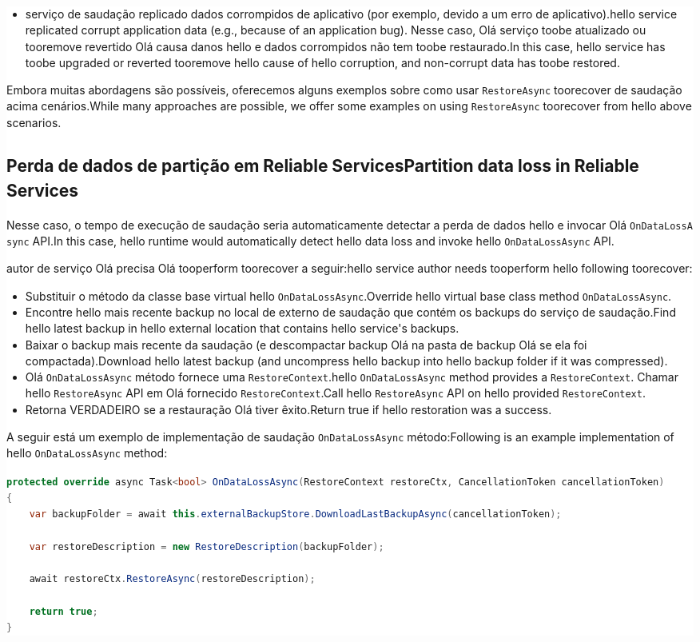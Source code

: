   - <span data-ttu-id="b9dff-165">serviço de saudação replicado dados corrompidos de aplicativo (por exemplo, devido a um erro de aplicativo).</span><span class="sxs-lookup"><span data-stu-id="b9dff-165">hello service replicated corrupt application data (e.g., because of an application bug).</span></span> <span data-ttu-id="b9dff-166">Nesse caso, Olá serviço toobe atualizado ou tooremove revertido Olá causa danos hello e dados corrompidos não tem toobe restaurado.</span><span class="sxs-lookup"><span data-stu-id="b9dff-166">In this case, hello service has toobe upgraded or reverted tooremove hello cause of hello corruption, and non-corrupt data has toobe restored.</span></span>

<span data-ttu-id="b9dff-167">Embora muitas abordagens são possíveis, oferecemos alguns exemplos sobre como usar `RestoreAsync` toorecover de saudação acima cenários.</span><span class="sxs-lookup"><span data-stu-id="b9dff-167">While many approaches are possible, we offer some examples on using `RestoreAsync` toorecover from hello above scenarios.</span></span>

## <a name="partition-data-loss-in-reliable-services"></a><span data-ttu-id="b9dff-168">Perda de dados de partição em Reliable Services</span><span class="sxs-lookup"><span data-stu-id="b9dff-168">Partition data loss in Reliable Services</span></span>
<span data-ttu-id="b9dff-169">Nesse caso, o tempo de execução de saudação seria automaticamente detectar a perda de dados hello e invocar Olá `OnDataLossAsync` API.</span><span class="sxs-lookup"><span data-stu-id="b9dff-169">In this case, hello runtime would automatically detect hello data loss and invoke hello `OnDataLossAsync` API.</span></span>

<span data-ttu-id="b9dff-170">autor de serviço Olá precisa Olá tooperform toorecover a seguir:</span><span class="sxs-lookup"><span data-stu-id="b9dff-170">hello service author needs tooperform hello following toorecover:</span></span>

  - <span data-ttu-id="b9dff-171">Substituir o método da classe base virtual hello `OnDataLossAsync`.</span><span class="sxs-lookup"><span data-stu-id="b9dff-171">Override hello virtual base class method `OnDataLossAsync`.</span></span>
  - <span data-ttu-id="b9dff-172">Encontre hello mais recente backup no local de externo de saudação que contém os backups do serviço de saudação.</span><span class="sxs-lookup"><span data-stu-id="b9dff-172">Find hello latest backup in hello external location that contains hello service's backups.</span></span>
  - <span data-ttu-id="b9dff-173">Baixar o backup mais recente da saudação (e descompactar backup Olá na pasta de backup Olá se ela foi compactada).</span><span class="sxs-lookup"><span data-stu-id="b9dff-173">Download hello latest backup (and uncompress hello backup into hello backup folder if it was compressed).</span></span>
  - <span data-ttu-id="b9dff-174">Olá `OnDataLossAsync` método fornece uma `RestoreContext`.</span><span class="sxs-lookup"><span data-stu-id="b9dff-174">hello `OnDataLossAsync` method provides a `RestoreContext`.</span></span> <span data-ttu-id="b9dff-175">Chamar hello `RestoreAsync` API em Olá fornecido `RestoreContext`.</span><span class="sxs-lookup"><span data-stu-id="b9dff-175">Call hello `RestoreAsync` API on hello provided `RestoreContext`.</span></span>
  - <span data-ttu-id="b9dff-176">Retorna VERDADEIRO se a restauração Olá tiver êxito.</span><span class="sxs-lookup"><span data-stu-id="b9dff-176">Return true if hello restoration was a success.</span></span>

<span data-ttu-id="b9dff-177">A seguir está um exemplo de implementação de saudação `OnDataLossAsync` método:</span><span class="sxs-lookup"><span data-stu-id="b9dff-177">Following is an example implementation of hello `OnDataLossAsync` method:</span></span>

```csharp
protected override async Task<bool> OnDataLossAsync(RestoreContext restoreCtx, CancellationToken cancellationToken)
{
    var backupFolder = await this.externalBackupStore.DownloadLastBackupAsync(cancellationToken);

    var restoreDescription = new RestoreDescription(backupFolder);

    await restoreCtx.RestoreAsync(restoreDescription);

    return true;
}
```
